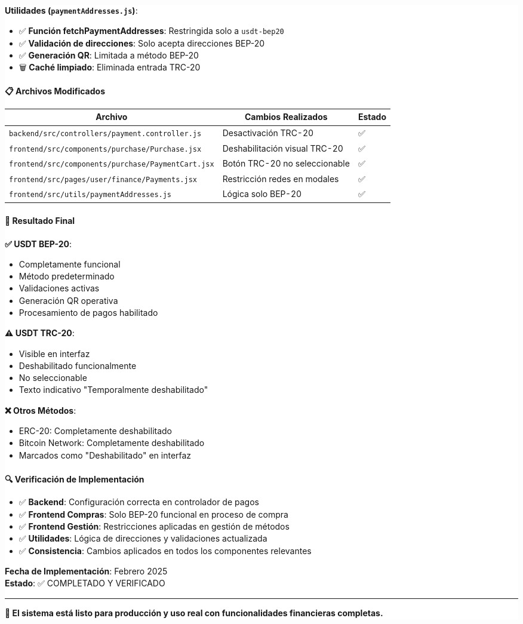 **Utilidades (`paymentAddresses.js`)**:
- ✅ **Función fetchPaymentAddresses**: Restringida solo a `usdt-bep20`
- ✅ **Validación de direcciones**: Solo acepta direcciones BEP-20
- ✅ **Generación QR**: Limitada a método BEP-20
- 🗑️ **Caché limpiado**: Eliminada entrada TRC-20

#### 📋 Archivos Modificados

| Archivo | Cambios Realizados | Estado |
|---------|-------------------|--------|
| `backend/src/controllers/payment.controller.js` | Desactivación TRC-20 | ✅ |
| `frontend/src/components/purchase/Purchase.jsx` | Deshabilitación visual TRC-20 | ✅ |
| `frontend/src/components/purchase/PaymentCart.jsx` | Botón TRC-20 no seleccionable | ✅ |
| `frontend/src/pages/user/finance/Payments.jsx` | Restricción redes en modales | ✅ |
| `frontend/src/utils/paymentAddresses.js` | Lógica solo BEP-20 | ✅ |

#### 🎯 Resultado Final

**✅ USDT BEP-20**:
- Completamente funcional
- Método predeterminado
- Validaciones activas
- Generación QR operativa
- Procesamiento de pagos habilitado

**⚠️ USDT TRC-20**:
- Visible en interfaz
- Deshabilitado funcionalmente
- No seleccionable
- Texto indicativo "Temporalmente deshabilitado"

**❌ Otros Métodos**:
- ERC-20: Completamente deshabilitado
- Bitcoin Network: Completamente deshabilitado
- Marcados como "Deshabilitado" en interfaz

#### 🔍 Verificación de Implementación

- ✅ **Backend**: Configuración correcta en controlador de pagos
- ✅ **Frontend Compras**: Solo BEP-20 funcional en proceso de compra
- ✅ **Frontend Gestión**: Restricciones aplicadas en gestión de métodos
- ✅ **Utilidades**: Lógica de direcciones y validaciones actualizada
- ✅ **Consistencia**: Cambios aplicados en todos los componentes relevantes

**Fecha de Implementación**: Febrero 2025  
**Estado**: ✅ COMPLETADO Y VERIFICADO

---

**🎯 El sistema está listo para producción y uso real con funcionalidades financieras completas.**